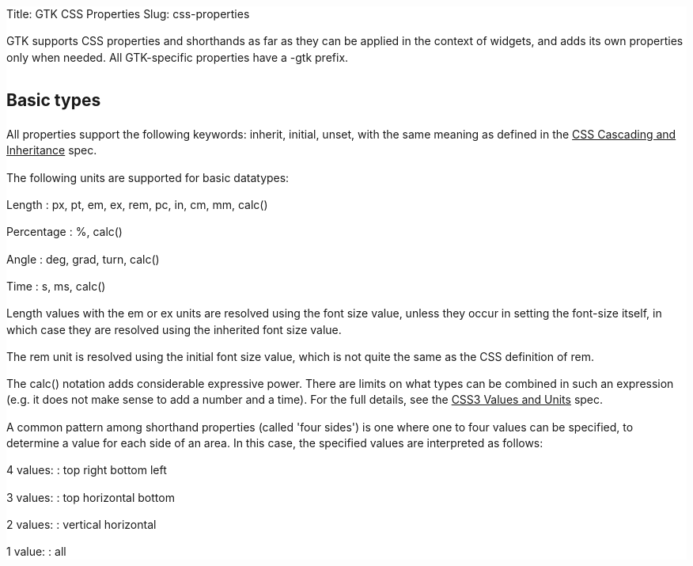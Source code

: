 Title: GTK CSS Properties
Slug: css-properties

GTK supports CSS properties and shorthands as far as they can be applied
in the context of widgets, and adds its own properties only when needed.
All GTK-specific properties have a -gtk prefix.

## Basic types

All properties support the following keywords: inherit, initial, unset,
with the same meaning as defined in the
[CSS Cascading and Inheritance](https://www.w3.org/TR/css3-cascade/#defaulting-keywords)
spec.

The following units are supported for basic datatypes:

Length
: px, pt, em, ex, rem, pc, in, cm, mm, calc()

Percentage
: %, calc()

Angle
: deg, grad, turn, calc()

Time
: s, ms, calc()

Length values with the em or ex units are resolved using the font
size value, unless they occur in setting the font-size itself, in
which case they are resolved using the inherited font size value.

The rem unit is resolved using the initial font size value, which is
not quite the same as the CSS definition of rem.

The calc() notation adds considerable expressive power. There are limits
on what types can be combined in such an expression (e.g. it does not make
sense to add a number and a time). For the full details, see the
[CSS3 Values and Units](https://www.w3.org/TR/css3-values/#calc-notation)
spec.

A common pattern among shorthand properties (called 'four sides') is one
where one to four values can be specified, to determine a value for each
side of an area. In this case, the specified values are interpreted as
follows:

4 values:
: top right bottom left

3 values:
: top horizontal bottom

2 values:
: vertical horizontal

1 value:
: all
